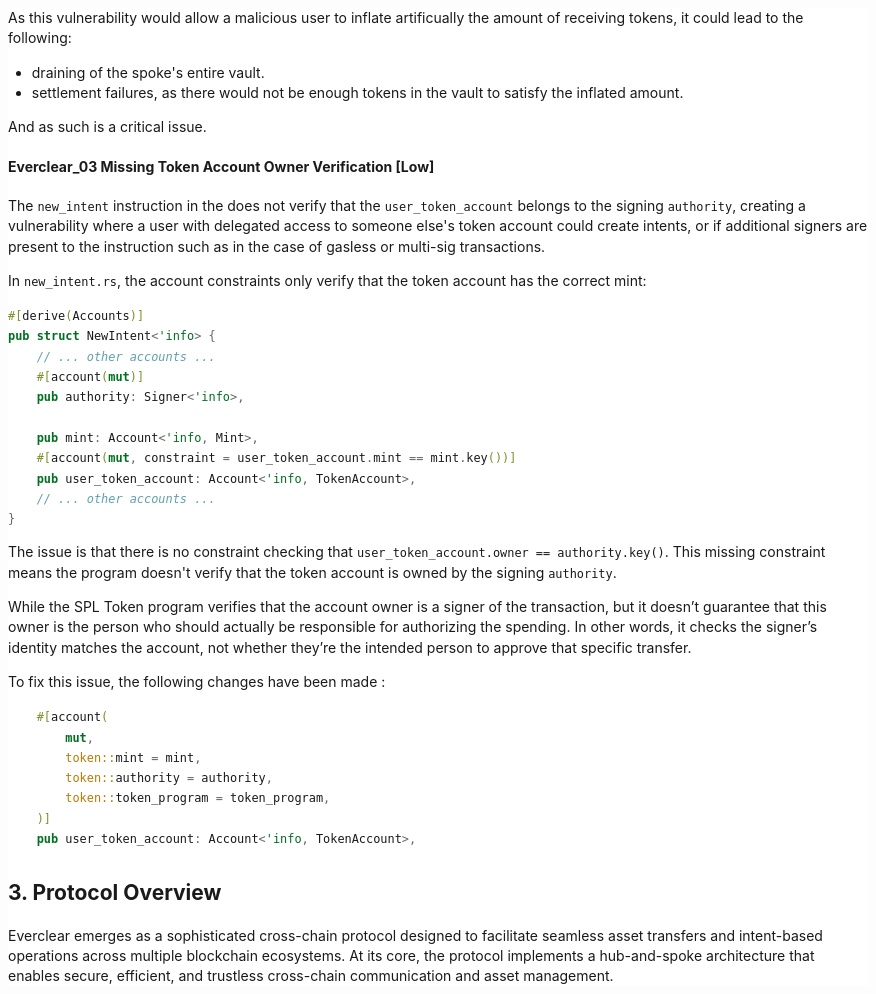 As this vulnerability would allow a malicious user to inflate artificually the amount of receiving tokens, it could lead to the following:
- draining of the spoke's entire vault.
- settlement failures, as there would not be enough tokens in the vault to satisfy the inflated amount.

And as such is a critical issue.

#### Everclear_03 Missing Token Account Owner Verification [Low]
The `new_intent` instruction in the does not verify that the `user_token_account` belongs to the signing `authority`, creating a vulnerability where a user with delegated access to someone else's token account could create intents, or if additional signers are present to the instruction such as in the case of gasless or multi-sig transactions. 

In `new_intent.rs`, the account constraints only verify that the token account has the correct mint:
```rust
#[derive(Accounts)]
pub struct NewIntent<'info> {
    // ... other accounts ...
    #[account(mut)]
    pub authority: Signer<'info>,
    
    pub mint: Account<'info, Mint>,
    #[account(mut, constraint = user_token_account.mint == mint.key())]
    pub user_token_account: Account<'info, TokenAccount>,
    // ... other accounts ...
}
```
The issue is that there is no constraint checking that `user_token_account.owner == authority.key()`. This missing constraint means the program doesn't verify that the token account is owned by the signing `authority`.

While the SPL Token program verifies that the account owner is a signer of the transaction, but it doesn’t guarantee that this owner is the person who should actually be responsible for authorizing the spending. In other words, it checks the signer’s identity matches the account, not whether they’re the intended person to approve that specific transfer.

To fix this issue, the following changes have been made :
```rust
    #[account(
        mut,
        token::mint = mint,
        token::authority = authority,
        token::token_program = token_program,
    )]
    pub user_token_account: Account<'info, TokenAccount>,
```


## 3. Protocol Overview
Everclear emerges as a sophisticated cross-chain protocol designed to facilitate seamless asset transfers and intent-based operations across multiple blockchain ecosystems. At its core, the protocol implements a hub-and-spoke architecture that enables secure, efficient, and trustless cross-chain communication and asset management.
